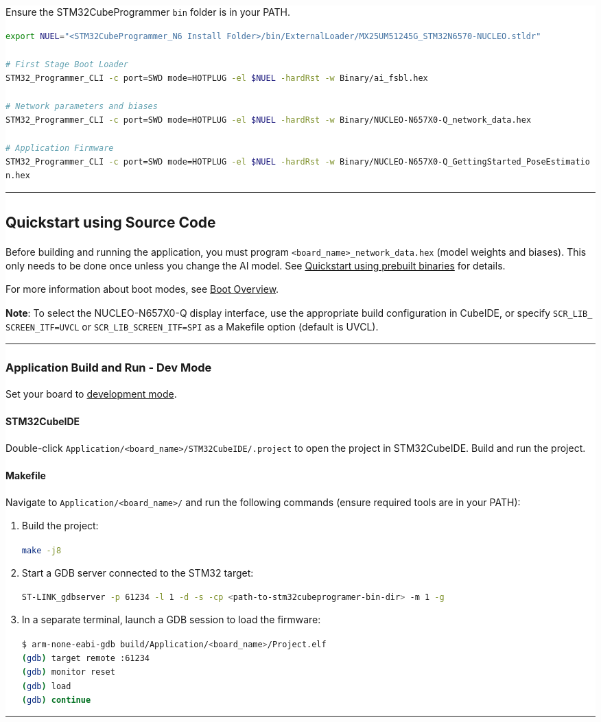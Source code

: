 Ensure the STM32CubeProgrammer `bin` folder is in your PATH.

```bash
export NUEL="<STM32CubeProgrammer_N6 Install Folder>/bin/ExternalLoader/MX25UM51245G_STM32N6570-NUCLEO.stldr"

# First Stage Boot Loader
STM32_Programmer_CLI -c port=SWD mode=HOTPLUG -el $NUEL -hardRst -w Binary/ai_fsbl.hex

# Network parameters and biases
STM32_Programmer_CLI -c port=SWD mode=HOTPLUG -el $NUEL -hardRst -w Binary/NUCLEO-N657X0-Q_network_data.hex

# Application Firmware
STM32_Programmer_CLI -c port=SWD mode=HOTPLUG -el $NUEL -hardRst -w Binary/NUCLEO-N657X0-Q_GettingStarted_PoseEstimation.hex
```

---

## Quickstart using Source Code

Before building and running the application, you must program `<board_name>_network_data.hex` (model weights and biases). This only needs to be done once unless you change the AI model. See [Quickstart using prebuilt binaries](#quickstart-using-prebuilt-binaries) for details.

For more information about boot modes, see [Boot Overview](Doc/Boot-Overview.md).

__Note__: To select the NUCLEO-N657X0-Q display interface, use the appropriate build configuration in CubeIDE, or specify `SCR_LIB_SCREEN_ITF=UVCL` or `SCR_LIB_SCREEN_ITF=SPI` as a Makefile option (default is UVCL).

---

### Application Build and Run - Dev Mode

Set your board to [development mode](#development-mode).

#### STM32CubeIDE

Double-click `Application/<board_name>/STM32CubeIDE/.project` to open the project in STM32CubeIDE. Build and run the project.

#### Makefile

Navigate to `Application/<board_name>/` and run the following commands (ensure required tools are in your PATH):

1. Build the project:
    ```bash
    make -j8
    ```
2. Start a GDB server connected to the STM32 target:
    ```bash
    ST-LINK_gdbserver -p 61234 -l 1 -d -s -cp <path-to-stm32cubeprogramer-bin-dir> -m 1 -g
    ```
3. In a separate terminal, launch a GDB session to load the firmware:
    ```bash
    $ arm-none-eabi-gdb build/Application/<board_name>/Project.elf
    (gdb) target remote :61234
    (gdb) monitor reset
    (gdb) load
    (gdb) continue
    ```

---